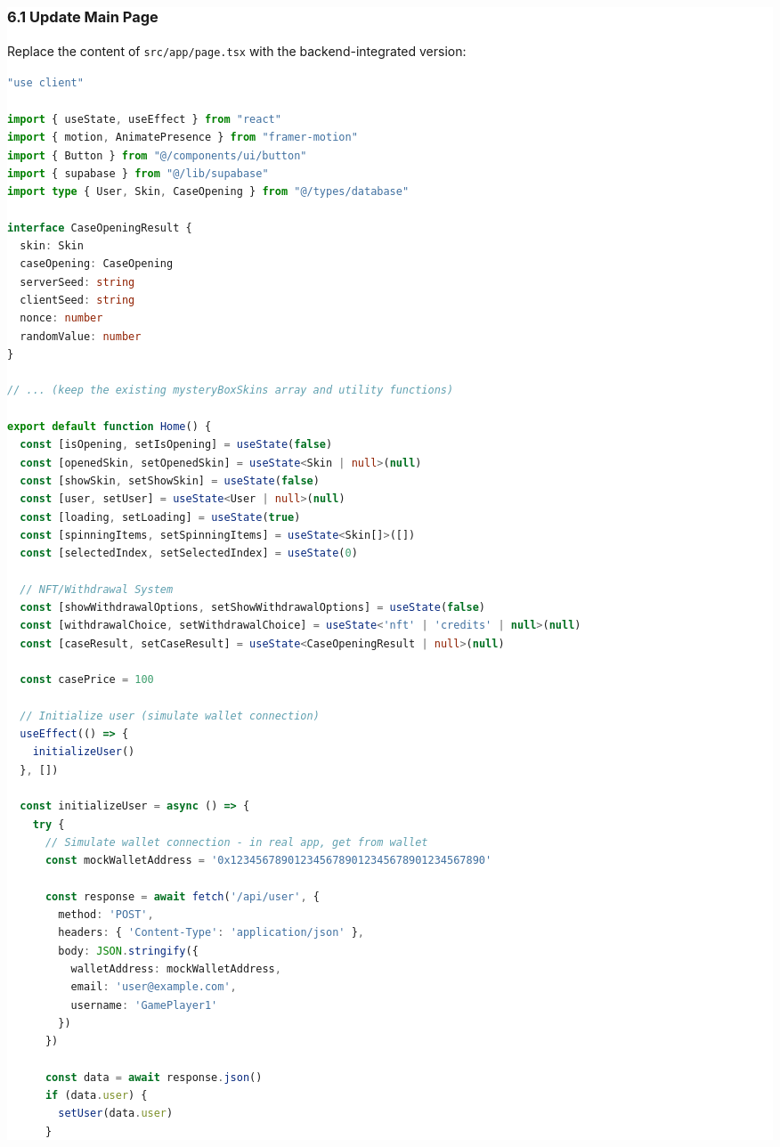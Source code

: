 ### 6.1 Update Main Page
Replace the content of `src/app/page.tsx` with the backend-integrated version:

```typescript
"use client"

import { useState, useEffect } from "react"
import { motion, AnimatePresence } from "framer-motion"
import { Button } from "@/components/ui/button"
import { supabase } from "@/lib/supabase"
import type { User, Skin, CaseOpening } from "@/types/database"

interface CaseOpeningResult {
  skin: Skin
  caseOpening: CaseOpening
  serverSeed: string
  clientSeed: string
  nonce: number
  randomValue: number
}

// ... (keep the existing mysteryBoxSkins array and utility functions)

export default function Home() {
  const [isOpening, setIsOpening] = useState(false)
  const [openedSkin, setOpenedSkin] = useState<Skin | null>(null)
  const [showSkin, setShowSkin] = useState(false)
  const [user, setUser] = useState<User | null>(null)
  const [loading, setLoading] = useState(true)
  const [spinningItems, setSpinningItems] = useState<Skin[]>([])
  const [selectedIndex, setSelectedIndex] = useState(0)
  
  // NFT/Withdrawal System
  const [showWithdrawalOptions, setShowWithdrawalOptions] = useState(false)
  const [withdrawalChoice, setWithdrawalChoice] = useState<'nft' | 'credits' | null>(null)
  const [caseResult, setCaseResult] = useState<CaseOpeningResult | null>(null)
  
  const casePrice = 100

  // Initialize user (simulate wallet connection)
  useEffect(() => {
    initializeUser()
  }, [])

  const initializeUser = async () => {
    try {
      // Simulate wallet connection - in real app, get from wallet
      const mockWalletAddress = '0x1234567890123456789012345678901234567890'
      
      const response = await fetch('/api/user', {
        method: 'POST',
        headers: { 'Content-Type': 'application/json' },
        body: JSON.stringify({
          walletAddress: mockWalletAddress,
          email: 'user@example.com',
          username: 'GamePlayer1'
        })
      })

      const data = await response.json()
      if (data.user) {
        setUser(data.user)
      }
```